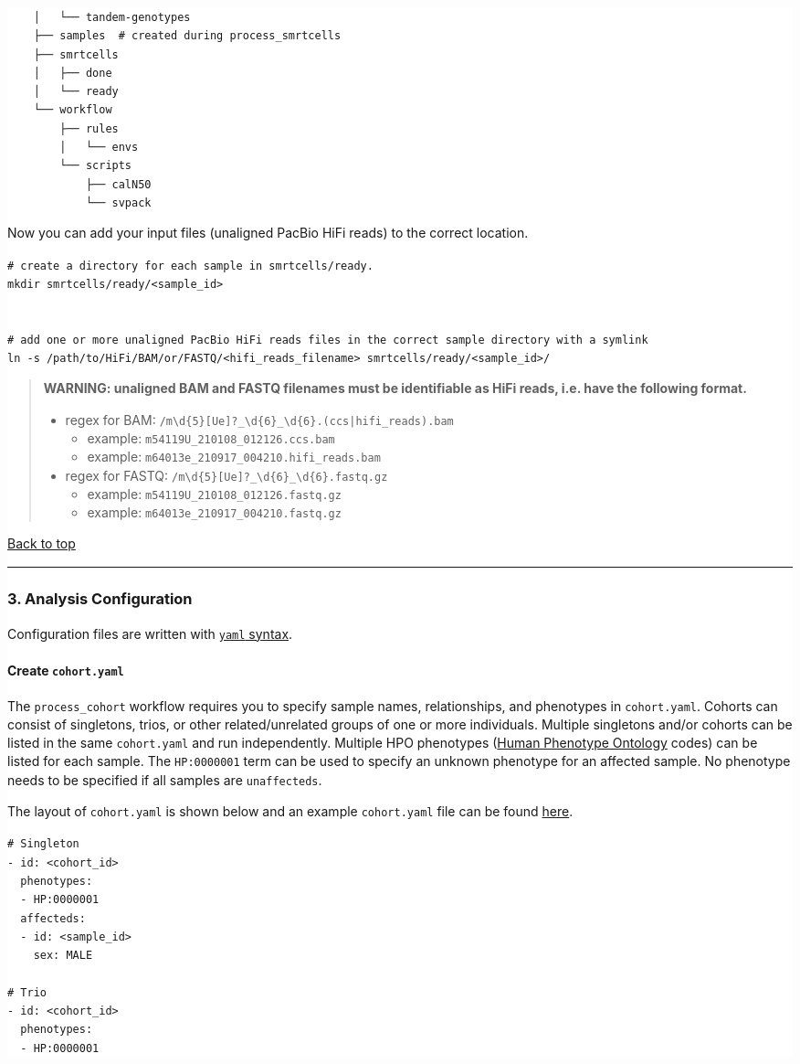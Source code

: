 ```text
    │   └── tandem-genotypes
    ├── samples  # created during process_smrtcells
    ├── smrtcells
    │   ├── done
    │   └── ready
    └── workflow
        ├── rules
        │   └── envs
        └── scripts
            ├── calN50
            └── svpack
```

Now you can add your input files (unaligned PacBio HiFi reads) to the correct location.

```text
# create a directory for each sample in smrtcells/ready.
mkdir smrtcells/ready/<sample_id>


# add one or more unaligned PacBio HiFi reads files in the correct sample directory with a symlink 
ln -s /path/to/HiFi/BAM/or/FASTQ/<hifi_reads_filename> smrtcells/ready/<sample_id>/
```

> **WARNING: unaligned BAM and FASTQ filenames must be identifiable as HiFi reads, i.e. have the following format.**
>
> - regex for BAM: `/m\d{5}[Ue]?_\d{6}_\d{6}.(ccs|hifi_reads).bam`
>   - example: `m54119U_210108_012126.ccs.bam`
>   - example: `m64013e_210917_004210.hifi_reads.bam`
> - regex for FASTQ: `/m\d{5}[Ue]?_\d{6}_\d{6}.fastq.gz`
>   - example: `m54119U_210108_012126.fastq.gz`
>   - example: `m64013e_210917_004210.fastq.gz`

[Back to top](#TOP)

---

### 3. Analysis Configuration

Configuration files are written with [`yaml` syntax](https://yaml.org/spec/1.2.2/).

#### Create `cohort.yaml`

The `process_cohort` workflow requires you to specify sample names, relationships, and phenotypes in `cohort.yaml`. Cohorts can consist of singletons, trios, or other related/unrelated groups of one or more individuals. Multiple singletons and/or cohorts can be listed in the same `cohort.yaml` and run independently. Multiple HPO phenotypes ([Human Phenotype Ontology](https://hpo.jax.org/app/) codes) can be listed for each sample. The `HP:0000001` term can be used to specify an unknown phenotype for an affected sample. No phenotype needs to be specified if all samples are `unaffecteds`.

The layout of `cohort.yaml` is shown below and an example `cohort.yaml` file can be found [here](example_cohort.yaml).

```text
# Singleton
- id: <cohort_id>
  phenotypes:
  - HP:0000001
  affecteds:
  - id: <sample_id>
    sex: MALE

# Trio
- id: <cohort_id>
  phenotypes:
  - HP:0000001 
```